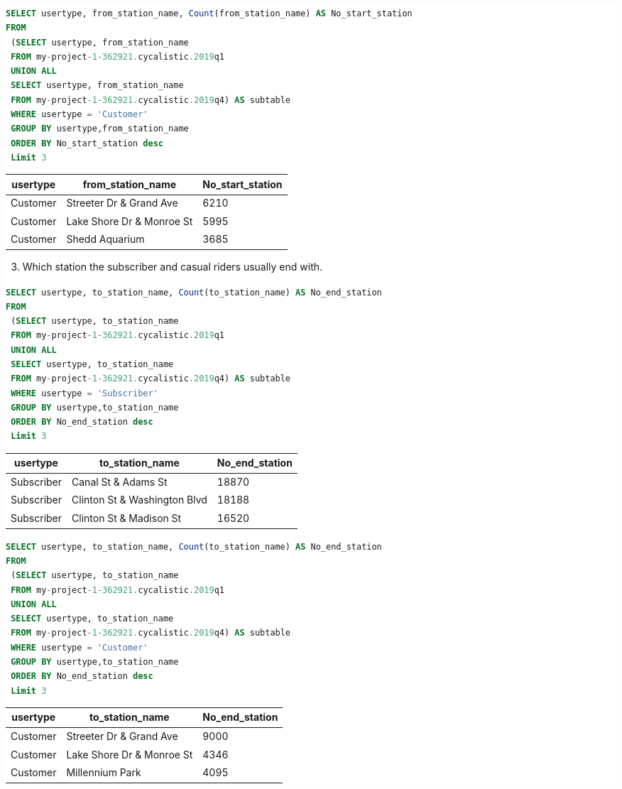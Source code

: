 ```sql
SELECT usertype, from_station_name, Count(from_station_name) AS No_start_station
FROM 
 (SELECT usertype, from_station_name
 FROM my-project-1-362921.cycalistic.2019q1
 UNION ALL
 SELECT usertype, from_station_name
 FROM my-project-1-362921.cycalistic.2019q4) AS subtable
 WHERE usertype = 'Customer'
 GROUP BY usertype,from_station_name
 ORDER BY No_start_station desc
 Limit 3
 ```
 | usertype | from_station_name | No_start_station
|---|---|---
Customer | Streeter Dr & Grand Ave | 6210
Customer | Lake Shore Dr & Monroe St | 5995
Customer | Shedd Aquarium | 3685

3. Which station the subscriber and casual riders usually end with.

```sql
SELECT usertype, to_station_name, Count(to_station_name) AS No_end_station
FROM 
 (SELECT usertype, to_station_name
 FROM my-project-1-362921.cycalistic.2019q1
 UNION ALL
 SELECT usertype, to_station_name
 FROM my-project-1-362921.cycalistic.2019q4) AS subtable
 WHERE usertype = 'Subscriber'
 GROUP BY usertype,to_station_name
 ORDER BY No_end_station desc
 Limit 3
 ```
| usertype | to_station_name | No_end_station
|---|---|---
Subscriber | Canal St & Adams St | 18870
Subscriber | Clinton St & Washington Blvd | 18188
Subscriber | Clinton St & Madison St | 16520

```sql
SELECT usertype, to_station_name, Count(to_station_name) AS No_end_station
FROM 
 (SELECT usertype, to_station_name
 FROM my-project-1-362921.cycalistic.2019q1
 UNION ALL
 SELECT usertype, to_station_name
 FROM my-project-1-362921.cycalistic.2019q4) AS subtable
 WHERE usertype = 'Customer'
 GROUP BY usertype,to_station_name
 ORDER BY No_end_station desc
 Limit 3
 ```
| usertype | to_station_name | No_end_station
|---|---|---
Customer | Streeter Dr & Grand Ave | 9000
Customer | Lake Shore Dr & Monroe St | 4346
Customer | Millennium Park | 4095
